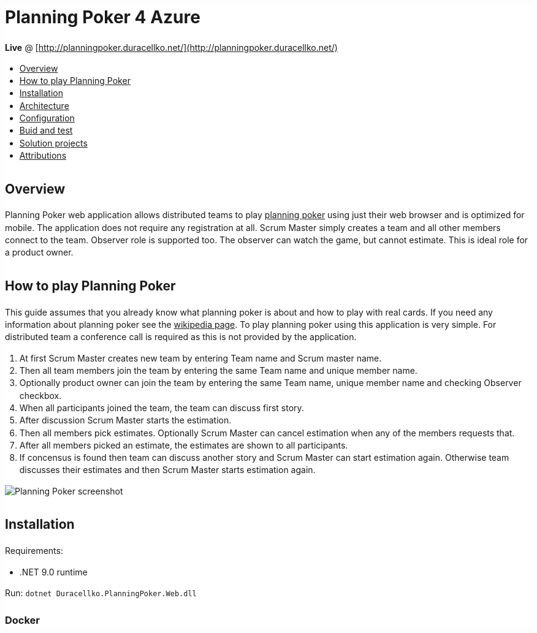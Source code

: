 # Planning Poker 4 Azure

**Live** @ [http://planningpoker.duracellko.net/](http://planningpoker.duracellko.net/)

- [Overview](#Overview)
- [How to play Planning Poker](#How-to-play-Planning-Poker)
- [Installation](#Installation)
- [Architecture](#Architecture)
- [Configuration](#Configuration)
- [Buid and test](#Buid-and-test)
- [Solution projects](#Solution-projects)
- [Attributions](#Attributions)

## Overview

Planning Poker web application allows distributed teams to play [planning poker](https://en.wikipedia.org/wiki/Planning_poker) using just their web browser and is optimized for mobile. The application does not require any registration at all. Scrum Master simply creates a team and all other members connect to the team. Observer role is supported too. The observer can watch the game, but cannot estimate. This is ideal role for a product owner.

## How to play Planning Poker

This guide assumes that you already know what planning poker is about and how to play with real cards. If you need any information about planning poker see the [wikipedia page](https://en.wikipedia.org/wiki/Planning_poker). To play planning poker using this application is very simple. For distributed team a conference call is required as this is not provided by the application.

1. At first Scrum Master creates new team by entering Team name and Scrum master name.
2. Then all team members join the team by entering the same Team name and unique member name.
3. Optionally product owner can join the team by entering the same Team name, unique member name and checking Observer checkbox.
4. When all participants joined the team, the team can discuss first story.
5. After discussion Scrum Master starts the estimation.
6. Then all members pick estimates. Optionally Scrum Master can cancel estimation when any of the members requests that.
7. After all members picked an estimate, the estimates are shown to all participants.
8. If concensus is found then team can discuss another story and Scrum Master can start estimation again. Otherwise team discusses their estimates and then Scrum Master starts estimation again.

![Planning Poker screenshot](docs/images/Screenshot.png)

## Installation

Requirements:

- .NET 9.0 runtime

Run: `dotnet Duracellko.PlanningPoker.Web.dll`

### Docker
